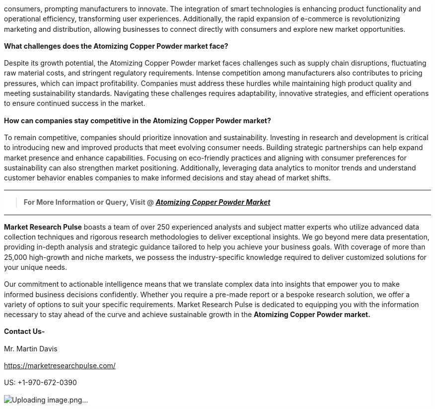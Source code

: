 consumers, prompting manufacturers to innovate. The integration of smart technologies is enhancing product functionality and operational efficiency, transforming user experiences. Additionally, the rapid expansion of e-commerce is revolutionizing marketing and distribution, allowing businesses to connect directly with consumers and explore new market opportunities.</p><p><strong>What challenges does the Atomizing Copper Powder market face?</strong></p><p>Despite its growth potential, the Atomizing Copper Powder market faces challenges such as supply chain disruptions, fluctuating raw material costs, and stringent regulatory requirements. Intense competition among manufacturers also contributes to pricing pressures, which can impact profitability. Companies must address these hurdles while maintaining high product quality and meeting sustainability standards. Navigating these challenges requires adaptability, innovative strategies, and efficient operations to ensure continued success in the market.</p><p><strong>How can companies stay competitive in the Atomizing Copper Powder market?</strong></p><p>To remain competitive, companies should prioritize innovation and sustainability. Investing in research and development is critical to introducing new and improved products that meet evolving consumer needs. Building strategic partnerships can help expand market presence and enhance capabilities. Focusing on eco-friendly practices and aligning with consumer preferences for sustainability can also strengthen market positioning. Additionally, leveraging data analytics to monitor trends and understand customer behavior enables companies to make informed decisions and stay ahead of market shifts.</p><hr /><blockquote><p><strong>For More Information or Query, Visit @&nbsp;<em><a href="https://marketresearchpulse.com/report/106884/atomizing-copper-powder-market?utm_source=Linkedin&utm_medium=021">Atomizing Copper Powder Market</a></em></strong></p></blockquote><hr /><p><strong>Market Research Pulse</strong> boasts a team of over 250 experienced analysts and subject matter experts who utilize advanced data collection techniques and rigorous research methodologies to deliver exceptional insights. We go beyond mere data presentation, providing in-depth analysis and strategic guidance tailored to help you achieve your business goals. With coverage of more than 25,000 high-growth and niche markets, we possess the industry-specific knowledge required to deliver customized solutions for your unique needs.</p><p>Our commitment to actionable intelligence means that we translate complex data into insights that empower you to make informed business decisions confidently. Whether you require a pre-made report or a bespoke research solution, we offer a variety of options to suit your specific requirements. Market Research Pulse is dedicated to equipping you with the information necessary to stay ahead of the curve and achieve sustainable growth in the <strong>Atomizing Copper Powder market.</strong></p><p><strong>Contact Us-</strong></p><p>Mr. Martin Davis</p><p>https://marketresearchpulse.com/</p><p>US: +1-970-672-0390</p>
![Uploading image.png…]()
